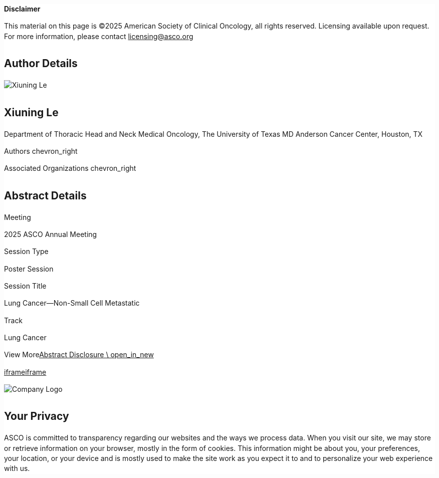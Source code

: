 **Disclaimer**

This material on this page is ©2025 American Society of Clinical Oncology, all rights reserved. Licensing available upon request. For more information, please contact [licensing@asco.org](mailto:licensing@asco.org)

## Author Details

![Xiuning Le](https://ascoapp.blob.core.windows.net/profile/52e91753-94c1-4d16-828c-f1e86c06db3d.jpg?1632946396437=)

## Xiuning Le

Department of Thoracic Head and Neck Medical Oncology, The University of Texas MD Anderson Cancer Center, Houston, TX

Authors chevron\_right

Associated Organizations chevron\_right

## Abstract Details

Meeting

2025 ASCO Annual Meeting

Session Type

Poster Session

Session Title

Lung Cancer—Non-Small Cell Metastatic

Track

Lung Cancer

View More[Abstract Disclosure \\
open\_in\_new](https://coi.asco.org/Report/ViewAbstractCOI?id=501860)

[iframe](https://asco.demdex.net/dest5.html?d_nsid=0#https%3A%2F%2Fwww.asco.org)[iframe](https://td.doubleclick.net/td/rul/754189566?random=1748890695113&cv=11&fst=1748890695113&fmt=3&bg=ffffff&guid=ON&async=1&gtm=45be55t0v878598806za200&gcd=13l3l3l3l1l1&dma=0&tag_exp=101509157~103116026~103200004~103233427~103351869~103351871~104559073~104559075&u_w=1280&u_h=1024&url=https%3A%2F%2Fwww.asco.org%2Fabstracts-presentations%2FABSTRACT501860&hn=www.googleadservices.com&frm=0&tiba=A%20phase%201%2F2%20open-label%2C%20multicenter%2C%20first-in-human%20study%20of%20the%20safety%2C%20tolerability%2C%20pharmacokinetics%2C%20and%20antitumor%20activity%20of%20BH-30643%20in%20adult%20subjects%20with%20locally%20advanced%20or%20metastatic%20&npa=0&pscdl=noapi&auid=1194614362.1748890695&fledge=1&data=event%3Dgtag.config)

![Company Logo](https://cdn.cookielaw.org/logos/7ea9dcea-ef81-499f-bc70-c826f03d632a/ecc647af-b789-47a8-b151-d2b6678a7389/9072f1de-4de5-47fa-9d59-1e7af6c13d72/ASC_Logo_RGB.png)

## Your Privacy

ASCO is committed to transparency regarding our websites and the ways we process data. When you visit our site, we may store or retrieve information on your browser, mostly in the form of cookies. This information might be about you, your preferences, your location, or your device and is mostly used to make the site work as you expect it to and to personalize your web experience with us.
